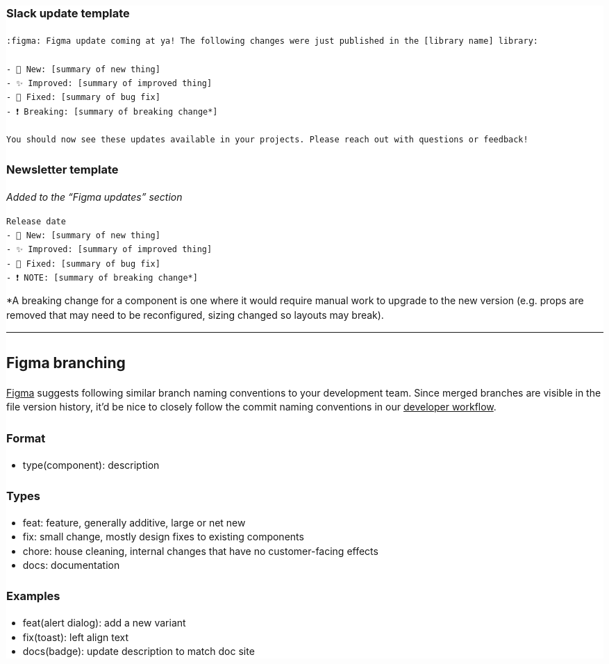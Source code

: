 ### Slack update template

```
:figma: Figma update coming at ya! The following changes were just published in the [library name] library:

- 🚀 New: [summary of new thing]
- ✨ Improved: [summary of improved thing]
- 🐛 Fixed: [summary of bug fix]
- ❗️ Breaking: [summary of breaking change*]

You should now see these updates available in your projects. Please reach out with questions or feedback!
```

### Newsletter template

_Added to the “Figma updates” section_

```
Release date
- 🚀 New: [summary of new thing]
- ✨ Improved: [summary of improved thing]
- 🐛 Fixed: [summary of bug fix]
- ❗️ NOTE: [summary of breaking change*]
```

\*A breaking change for a component is one where it would require manual work to upgrade to the new version (e.g. props are removed that may need to be reconfigured, sizing changed so layouts may break).

---

## Figma branching

[Figma](https://www.figma.com/best-practices/branching-in-figma/best-practices-when-branching/) suggests following similar branch naming conventions to your development team. Since merged branches are visible in the file version history, it’d be nice to closely follow the commit naming conventions in our [developer workflow](https://docs.google.com/document/d/1w1JxZWCNwi0x8Xi0non-gIb8qL7OkmBUADmxdp_qejg/edit#).

### Format

- type(component): description

### Types

- feat: feature, generally additive, large or net new
- fix: small change, mostly design fixes to existing components
- chore: house cleaning, internal changes that have no customer-facing effects
- docs: documentation

### Examples

- feat(alert dialog): add a new variant
- fix(toast): left align text
- docs(badge): update description to match doc site
